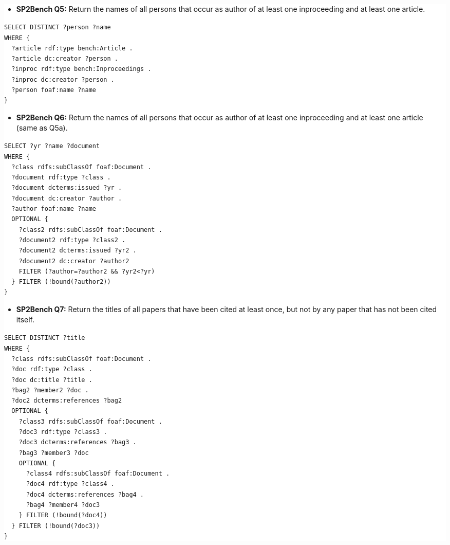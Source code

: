   * **SP2Bench Q5:** Return the names of all persons that occur as author of at least one inproceeding and at least one article.

```
SELECT DISTINCT ?person ?name
WHERE {
  ?article rdf:type bench:Article .
  ?article dc:creator ?person .
  ?inproc rdf:type bench:Inproceedings .
  ?inproc dc:creator ?person .
  ?person foaf:name ?name
}
```


  * **SP2Bench Q6:** Return the names of all persons that occur as author of at least one inproceeding and at least one article (same as Q5a).

```
SELECT ?yr ?name ?document
WHERE {
  ?class rdfs:subClassOf foaf:Document .
  ?document rdf:type ?class .
  ?document dcterms:issued ?yr .
  ?document dc:creator ?author .
  ?author foaf:name ?name
  OPTIONAL {
    ?class2 rdfs:subClassOf foaf:Document .
    ?document2 rdf:type ?class2 .
    ?document2 dcterms:issued ?yr2 .
    ?document2 dc:creator ?author2 
    FILTER (?author=?author2 && ?yr2<?yr)
  } FILTER (!bound(?author2))
}
```

  * **SP2Bench Q7:** Return the titles of all papers that have been cited at least once, but not by any paper that has not been cited itself.

```
SELECT DISTINCT ?title
WHERE {
  ?class rdfs:subClassOf foaf:Document .
  ?doc rdf:type ?class .
  ?doc dc:title ?title .
  ?bag2 ?member2 ?doc .
  ?doc2 dcterms:references ?bag2
  OPTIONAL {
    ?class3 rdfs:subClassOf foaf:Document .
    ?doc3 rdf:type ?class3 .
    ?doc3 dcterms:references ?bag3 .
    ?bag3 ?member3 ?doc
    OPTIONAL {
      ?class4 rdfs:subClassOf foaf:Document .
      ?doc4 rdf:type ?class4 .
      ?doc4 dcterms:references ?bag4 .
      ?bag4 ?member4 ?doc3
    } FILTER (!bound(?doc4))
  } FILTER (!bound(?doc3))
}
```

